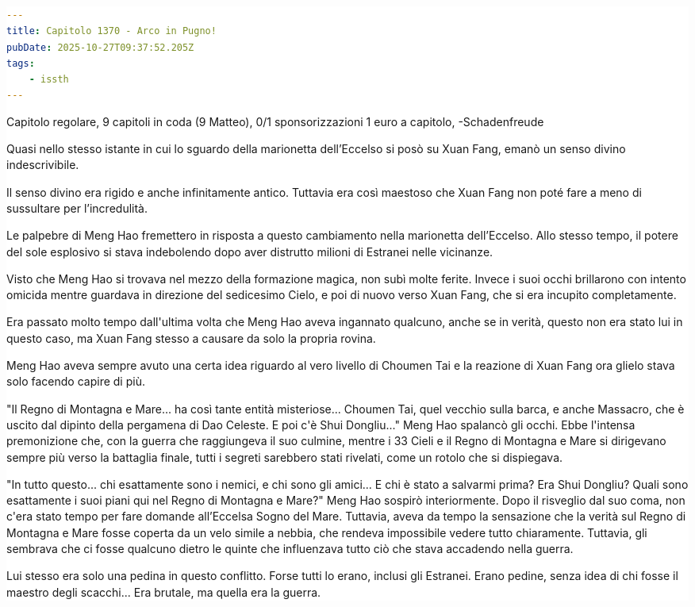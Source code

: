 ```yaml
---
title: Capitolo 1370 - Arco in Pugno!
pubDate: 2025-10-27T09:37:52.205Z
tags:
    - issth
---
```



Capitolo regolare,
9 capitoli in coda (9 Matteo),
0/1 sponsorizzazioni 1 euro a capitolo,
-Schadenfreude


Quasi nello stesso istante in cui lo sguardo della marionetta dell’Eccelso si posò su Xuan Fang, emanò un senso divino indescrivibile.


Il senso divino era rigido e anche infinitamente antico. Tuttavia era così maestoso che Xuan Fang non poté fare a meno di sussultare per l’incredulità.


Le palpebre di Meng Hao fremettero in risposta a questo cambiamento nella marionetta dell’Eccelso. Allo stesso tempo, il potere del sole esplosivo si stava indebolendo dopo aver distrutto milioni di Estranei nelle vicinanze.


Visto che Meng Hao si trovava nel mezzo della formazione magica, non subì molte ferite. Invece i suoi occhi brillarono con intento omicida mentre guardava in direzione del sedicesimo Cielo, e poi di nuovo verso Xuan Fang, che si era incupito completamente.


Era passato molto tempo dall'ultima volta che Meng Hao aveva ingannato qualcuno, anche se in verità, questo non era stato lui in questo caso, ma Xuan Fang stesso a causare da solo la propria rovina.


Meng Hao aveva sempre avuto una certa idea riguardo al vero livello di Choumen Tai e la reazione di Xuan Fang ora glielo stava solo facendo capire di più.


"Il Regno di Montagna e Mare... ha così tante entità misteriose... Choumen Tai, quel vecchio sulla barca, e anche Massacro, che è uscito dal dipinto della pergamena di Dao Celeste. E poi c'è Shui Dongliu..." Meng Hao spalancò gli occhi.
Ebbe l'intensa premonizione che, con la guerra che raggiungeva il suo culmine, mentre i 33 Cieli e il Regno di Montagna e Mare si dirigevano sempre più verso la battaglia finale, tutti i segreti sarebbero stati rivelati, come un rotolo che si dispiegava.


"In tutto questo... chi esattamente sono i nemici, e chi sono gli amici... E chi è stato a salvarmi prima? Era Shui Dongliu? Quali sono esattamente i suoi piani qui nel Regno di Montagna e Mare?" Meng Hao sospirò interiormente.
Dopo il risveglio dal suo coma, non c'era stato tempo per fare domande all’Eccelsa Sogno del Mare. Tuttavia, aveva da tempo la sensazione che la verità sul Regno di Montagna e Mare fosse coperta da un velo simile a nebbia, che rendeva impossibile vedere tutto chiaramente. Tuttavia, gli sembrava che ci fosse qualcuno dietro le quinte che influenzava tutto ciò che stava accadendo nella guerra.


Lui stesso era solo una pedina in questo conflitto. Forse tutti lo erano, inclusi gli Estranei. Erano pedine, senza idea di chi fosse il maestro degli scacchi... Era brutale, ma quella era la guerra.
